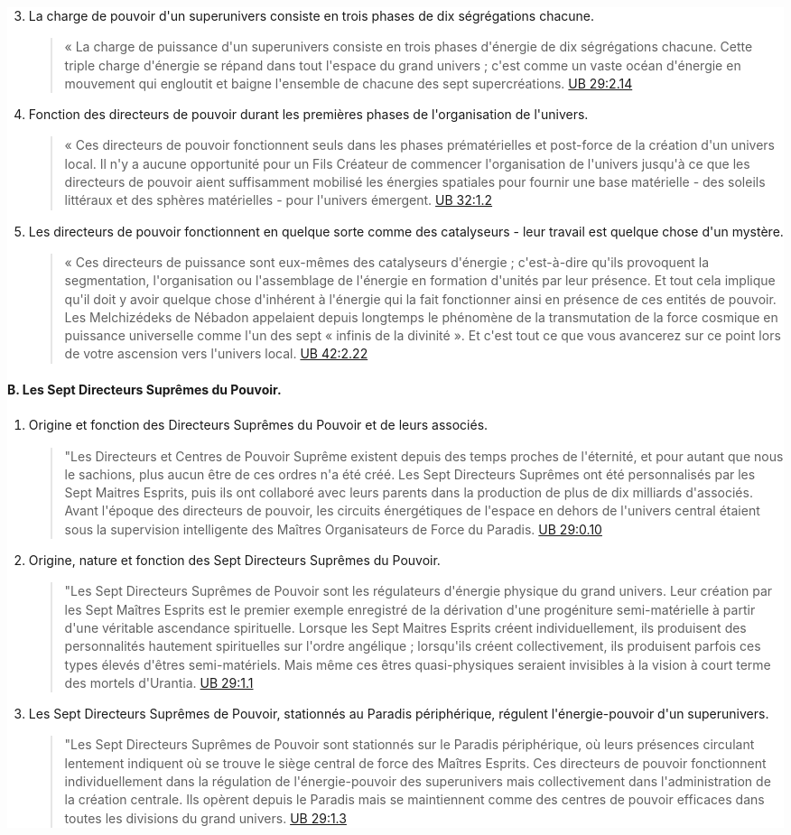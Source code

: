 3. La charge de pouvoir d'un superunivers consiste en trois phases de dix ségrégations chacune.

	> « La charge de puissance d'un superunivers consiste en trois phases d'énergie de dix ségrégations chacune. Cette triple charge d'énergie se répand dans tout l'espace du grand univers ; c'est comme un vaste océan d'énergie en mouvement qui engloutit et baigne l'ensemble de chacune des sept supercréations. [UB 29:2.14](/en/The_Urantia_Book/29#p2_14)

4. Fonction des directeurs de pouvoir durant les premières phases de l'organisation de l'univers.

	> « Ces directeurs de pouvoir fonctionnent seuls dans les phases prématérielles et post-force de la création d'un univers local. Il n'y a aucune opportunité pour un Fils Créateur de commencer l'organisation de l'univers jusqu'à ce que les directeurs de pouvoir aient suffisamment mobilisé les énergies spatiales pour fournir une base matérielle - des soleils littéraux et des sphères matérielles - pour l'univers émergent. [UB 32:1.2](/en/The_Urantia_Book/32#p1_2)

5. Les directeurs de pouvoir fonctionnent en quelque sorte comme des catalyseurs - leur travail est quelque chose d'un mystère.

	> « Ces directeurs de puissance sont eux-mêmes des catalyseurs d'énergie ; c'est-à-dire qu'ils provoquent la segmentation, l'organisation ou l'assemblage de l'énergie en formation d'unités par leur présence. Et tout cela implique qu'il doit y avoir quelque chose d'inhérent à l'énergie qui la fait fonctionner ainsi en présence de ces entités de pouvoir. Les Melchizédeks de Nébadon appelaient depuis longtemps le phénomène de la transmutation de la force cosmique en puissance universelle comme l'un des sept « infinis de la divinité ». Et c'est tout ce que vous avancerez sur ce point lors de votre ascension vers l'univers local. [UB 42:2.22](/en/The_Urantia_Book/42#p2_22)

#### B. Les Sept Directeurs Suprêmes du Pouvoir.

1. Origine et fonction des Directeurs Suprêmes du Pouvoir et de leurs associés.

	> "Les Directeurs et Centres de Pouvoir Suprême existent depuis des temps proches de l'éternité, et pour autant que nous le sachions, plus aucun être de ces ordres n'a été créé. Les Sept Directeurs Suprêmes ont été personnalisés par les Sept Maitres Esprits, puis ils ont collaboré avec leurs parents dans la production de plus de dix milliards d'associés. Avant l'époque des directeurs de pouvoir, les circuits énergétiques de l'espace en dehors de l'univers central étaient sous la supervision intelligente des Maîtres Organisateurs de Force du Paradis. [UB 29:0.10](/en/The_Urantia_Book/29#p0_10)

2. Origine, nature et fonction des Sept Directeurs Suprêmes du Pouvoir.

	> "Les Sept Directeurs Suprêmes de Pouvoir sont les régulateurs d'énergie physique du grand univers. Leur création par les Sept Maîtres Esprits est le premier exemple enregistré de la dérivation d'une progéniture semi-matérielle à partir d'une véritable ascendance spirituelle. Lorsque les Sept Maitres Esprits créent individuellement, ils produisent des personnalités hautement spirituelles sur l'ordre angélique ; lorsqu'ils créent collectivement, ils produisent parfois ces types élevés d'êtres semi-matériels. Mais même ces êtres quasi-physiques seraient invisibles à la vision à court terme des mortels d'Urantia. [UB 29:1.1](/en/The_Urantia_Book/29#p1_1)

3. Les Sept Directeurs Suprêmes de Pouvoir, stationnés au Paradis périphérique, régulent l'énergie-pouvoir d'un superunivers.

	> "Les Sept Directeurs Suprêmes de Pouvoir sont stationnés sur le Paradis périphérique, où leurs présences circulant lentement indiquent où se trouve le siège central de force des Maîtres Esprits. Ces directeurs de pouvoir fonctionnent individuellement dans la régulation de l'énergie-pouvoir des superunivers mais collectivement dans l'administration de la création centrale. Ils opèrent depuis le Paradis mais se maintiennent comme des centres de pouvoir efficaces dans toutes les divisions du grand univers. [UB 29:1.3](/en/The_Urantia_Book/29#p1_3)
